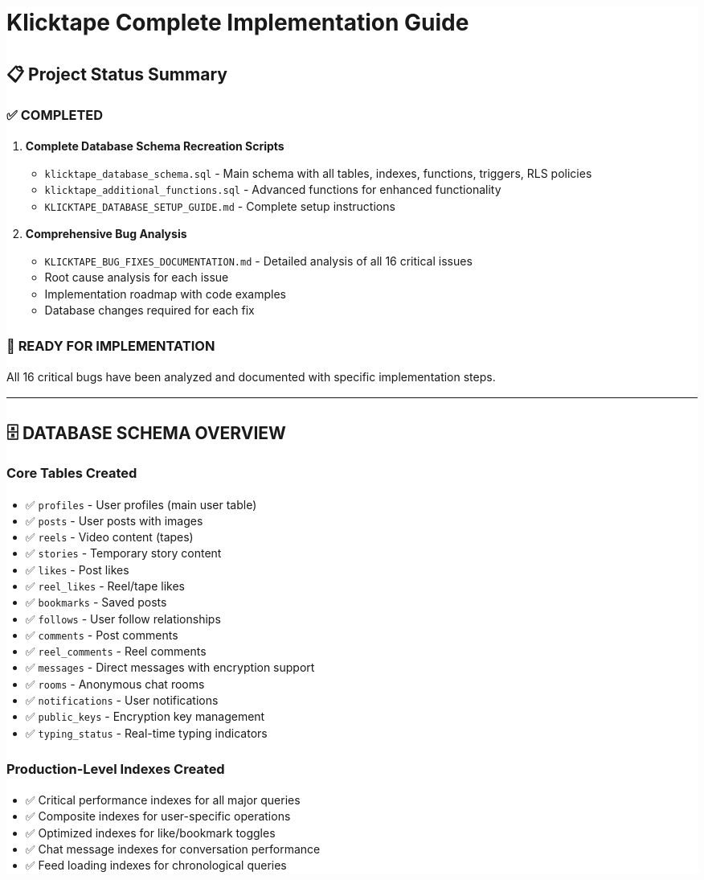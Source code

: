 # Klicktape Complete Implementation Guide

## 📋 Project Status Summary

### ✅ **COMPLETED**
1. **Complete Database Schema Recreation Scripts**
   - `klicktape_database_schema.sql` - Main schema with all tables, indexes, functions, triggers, RLS policies
   - `klicktape_additional_functions.sql` - Advanced functions for enhanced functionality
   - `KLICKTAPE_DATABASE_SETUP_GUIDE.md` - Complete setup instructions

2. **Comprehensive Bug Analysis**
   - `KLICKTAPE_BUG_FIXES_DOCUMENTATION.md` - Detailed analysis of all 16 critical issues
   - Root cause analysis for each issue
   - Implementation roadmap with code examples
   - Database changes required for each fix

### 🔄 **READY FOR IMPLEMENTATION**
All 16 critical bugs have been analyzed and documented with specific implementation steps.

---

## 🗄️ **DATABASE SCHEMA OVERVIEW**

### **Core Tables Created**
- ✅ `profiles` - User profiles (main user table)
- ✅ `posts` - User posts with images  
- ✅ `reels` - Video content (tapes)
- ✅ `stories` - Temporary story content
- ✅ `likes` - Post likes
- ✅ `reel_likes` - Reel/tape likes
- ✅ `bookmarks` - Saved posts
- ✅ `follows` - User follow relationships
- ✅ `comments` - Post comments
- ✅ `reel_comments` - Reel comments
- ✅ `messages` - Direct messages with encryption support
- ✅ `rooms` - Anonymous chat rooms
- ✅ `notifications` - User notifications
- ✅ `public_keys` - Encryption key management
- ✅ `typing_status` - Real-time typing indicators

### **Production-Level Indexes Created**
- ✅ Critical performance indexes for all major queries
- ✅ Composite indexes for user-specific operations
- ✅ Optimized indexes for like/bookmark toggles
- ✅ Chat message indexes for conversation performance
- ✅ Feed loading indexes for chronological queries
